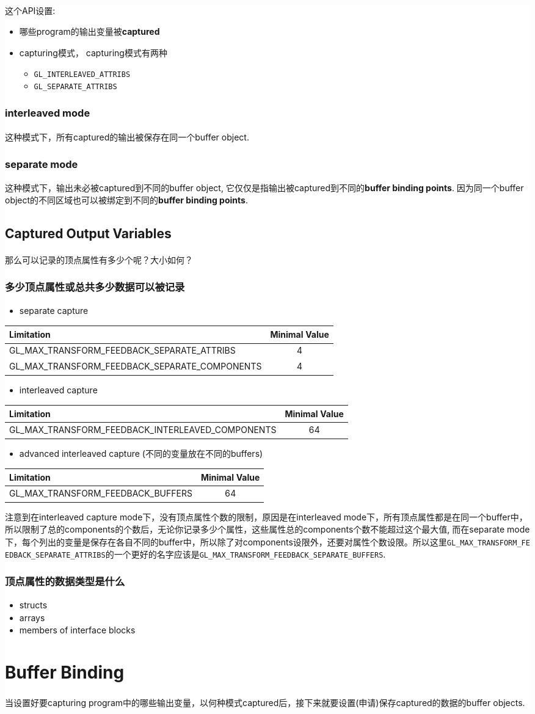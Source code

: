 这个API设置:
- 哪些program的输出变量被**captured**
- capturing模式， capturing模式有两种

    - `GL_INTERLEAVED_ATTRIBS`
    - `GL_SEPARATE_ATTRIBS`

### interleaved mode
这种模式下，所有captured的输出被保存在同一个buffer object.

### separate mode
这种模式下，输出未必被captured到不同的buffer object, 它仅仅是指输出被captured到不同的**buffer binding points**. 因为同一个buffer object的不同区域也可以被绑定到不同的**buffer binding points**.

## Captured Output Variables

那么可以记录的顶点属性有多少个呢？大小如何？

### 多少顶点属性或总共多少数据可以被记录

- separate capture

| Limitation                                       | Minimal Value |
|:-------------------------------------------------|:-------------:|
| GL_MAX_TRANSFORM_FEEDBACK_SEPARATE_ATTRIBS       | 4             |
| GL_MAX_TRANSFORM_FEEDBACK_SEPARATE_COMPONENTS    | 4             |

- interleaved capture

| Limitation                                       | Minimal Value |
|:-------------------------------------------------|:-------------:|
| GL_MAX_TRANSFORM_FEEDBACK_INTERLEAVED_COMPONENTS | 64            |

- advanced interleaved capture (不同的变量放在不同的buffers)

| Limitation                                       | Minimal Value |
|:-------------------------------------------------|:-------------:|
| GL_MAX_TRANSFORM_FEEDBACK_BUFFERS                | 64            |

注意到在interleaved capture mode下，没有顶点属性个数的限制，原因是在interleaved mode下，所有顶点属性都是在同一个buffer中，所以限制了总的components的个数后，无论你记录多少个属性，这些属性总的components个数不能超过这个最大值, 而在separate mode下，每个列出的变量是保存在各自不同的buffer中，所以除了对components设限外，还要对属性个数设限。所以这里`GL_MAX_TRANSFORM_FEEDBACK_SEPARATE_ATTRIBS`的一个更好的名字应该是`GL_MAX_TRANSFORM_FEEDBACK_SEPARATE_BUFFERS`.

### 顶点属性的数据类型是什么

- structs
- arrays
- members of interface blocks

# Buffer Binding
当设置好要capturing program中的哪些输出变量，以何种模式captured后，接下来就要设置(申请)保存captured的数据的buffer objects.
